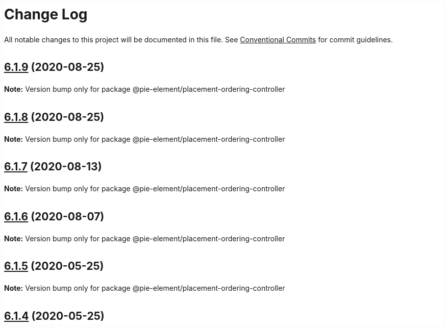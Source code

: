 # Change Log

All notable changes to this project will be documented in this file.
See [Conventional Commits](https://conventionalcommits.org) for commit guidelines.

## [6.1.9](https://github.com/pie-framework/pie-elements/compare/@pie-element/placement-ordering-controller@6.1.8...@pie-element/placement-ordering-controller@6.1.9) (2020-08-25)

**Note:** Version bump only for package @pie-element/placement-ordering-controller





## [6.1.8](https://github.com/pie-framework/pie-elements/compare/@pie-element/placement-ordering-controller@6.1.7...@pie-element/placement-ordering-controller@6.1.8) (2020-08-25)

**Note:** Version bump only for package @pie-element/placement-ordering-controller





## [6.1.7](https://github.com/pie-framework/pie-elements/compare/@pie-element/placement-ordering-controller@6.1.6...@pie-element/placement-ordering-controller@6.1.7) (2020-08-13)

**Note:** Version bump only for package @pie-element/placement-ordering-controller





## [6.1.6](https://github.com/pie-framework/pie-elements/compare/@pie-element/placement-ordering-controller@6.1.5...@pie-element/placement-ordering-controller@6.1.6) (2020-08-07)

**Note:** Version bump only for package @pie-element/placement-ordering-controller





## [6.1.5](https://github.com/pie-framework/pie-elements/compare/@pie-element/placement-ordering-controller@6.1.4...@pie-element/placement-ordering-controller@6.1.5) (2020-05-25)

**Note:** Version bump only for package @pie-element/placement-ordering-controller





## [6.1.4](https://github.com/pie-framework/pie-elements/compare/@pie-element/placement-ordering-controller@6.1.3...@pie-element/placement-ordering-controller@6.1.4) (2020-05-25)
